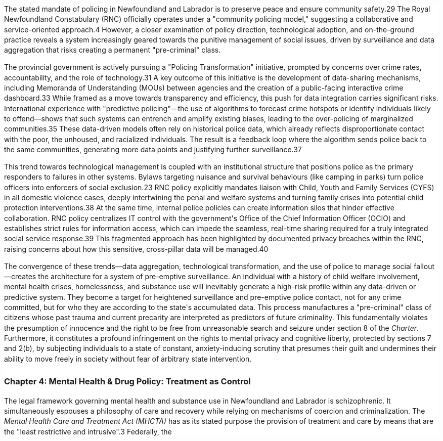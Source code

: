 The stated mandate of policing in Newfoundland and Labrador is to preserve peace and ensure community safety.29 The Royal Newfoundland Constabulary (RNC) officially operates under a "community policing model," suggesting a collaborative and service-oriented approach.4 However, a closer examination of policy direction, technological adoption, and on-the-ground practice reveals a system increasingly geared towards the punitive management of social issues, driven by surveillance and data aggregation that risks creating a permanent "pre-criminal" class.

The provincial government is actively pursuing a "Policing Transformation" initiative, prompted by concerns over crime rates, accountability, and the role of technology.31 A key outcome of this initiative is the development of data-sharing mechanisms, including Memoranda of Understanding (MOUs) between agencies and the creation of a public-facing interactive crime dashboard.33 While framed as a move towards transparency and efficiency, this push for data integration carries significant risks. International experience with "predictive policing"—the use of algorithms to forecast crime hotspots or identify individuals likely to offend—shows that such systems can entrench and amplify existing biases, leading to the over-policing of marginalized communities.35 These data-driven models often rely on historical police data, which already reflects disproportionate contact with the poor, the unhoused, and racialized individuals. The result is a feedback loop where the algorithm sends police back to the same communities, generating more data points and justifying further surveillance.37

This trend towards technological management is coupled with an institutional structure that positions police as the primary responders to failures in other systems. Bylaws targeting nuisance and survival behaviours (like camping in parks) turn police officers into enforcers of social exclusion.23 RNC policy explicitly mandates liaison with Child, Youth and Family Services (CYFS) in all domestic violence cases, deeply intertwining the penal and welfare systems and turning family crises into potential child protection interventions.38 At the same time, internal police policies can create information silos that hinder effective collaboration. RNC policy centralizes IT control with the government's Office of the Chief Information Officer (OCIO) and establishes strict rules for information access, which can impede the seamless, real-time sharing required for a truly integrated social service response.39 This fragmented approach has been highlighted by documented privacy breaches within the RNC, raising concerns about how this sensitive, cross-pillar data will be managed.40

The convergence of these trends—data aggregation, technological transformation, and the use of police to manage social fallout—creates the architecture for a system of pre-emptive surveillance. An individual with a history of child welfare involvement, mental health crises, homelessness, and substance use will inevitably generate a high-risk profile within any data-driven or predictive system. They become a target for heightened surveillance and pre-emptive police contact, not for any crime committed, but for who they are according to the state's accumulated data. This process manufactures a "pre-criminal" class of citizens whose past trauma and current precarity are interpreted as predictors of future criminality. This fundamentally violates the presumption of innocence and the right to be free from unreasonable search and seizure under section 8 of the *Charter*. Furthermore, it constitutes a profound infringement on the rights to mental privacy and cognitive liberty, protected by sections 7 and 2(b), by subjecting individuals to a state of constant, anxiety-inducing scrutiny that presumes their guilt and undermines their ability to move freely in society without fear of arbitrary state intervention.

### **Chapter 4: Mental Health & Drug Policy: Treatment as Control**

The legal framework governing mental health and substance use in Newfoundland and Labrador is schizophrenic. It simultaneously espouses a philosophy of care and recovery while relying on mechanisms of coercion and criminalization. The *Mental Health Care and Treatment Act (MHCTA)* has as its stated purpose the provision of treatment and care by means that are the "least restrictive and intrusive".3 Federally, the
